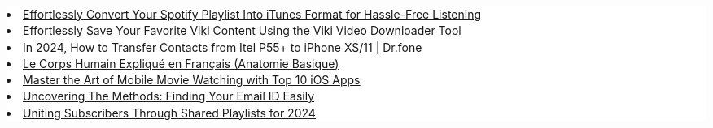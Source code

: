 <li><a href="https://fox-where.techidaily.com/effortlessly-convert-your-spotify-playlist-into-itunes-format-for-hassle-free-listening/"><u>Effortlessly Convert Your Spotify Playlist Into iTunes Format for Hassle-Free Listening</u></a></li>
<li><a href="https://fox-where.techidaily.com/effortlessly-save-your-favorite-viki-content-using-the-viki-video-downloader-tool/"><u>Effortlessly Save Your Favorite Viki Content Using the Viki Video Downloader Tool</u></a></li>
<li><a href="https://android-transfer.techidaily.com/in-2024-how-to-transfer-contacts-from-itel-p55plus-to-iphone-xs11-drfone-by-drfone-transfer-from-android-transfer-from-android/"><u>In 2024, How to Transfer Contacts from Itel P55+ to iPhone XS/11 | Dr.fone</u></a></li>
<li><a href="https://mondly-stories.techidaily.com/le-corps-humain-explique-en-francais-anatomie-basique/"><u>Le Corps Humain Expliqué en Français (Anatomie Basique)</u></a></li>
<li><a href="https://extra-information.techidaily.com/master-the-art-of-mobile-movie-watching-with-top-10-ios-apps/"><u>Master the Art of Mobile Movie Watching with Top 10 iOS Apps</u></a></li>
<li><a href="https://technical-tips.techidaily.com/uncovering-the-methods-finding-your-email-id-easily/"><u>Uncovering The Methods: Finding Your Email ID Easily</u></a></li>
<li><a href="https://youtube-data.techidaily.com/ng-subscribers-through-shared-playlists-for-2024/"><u>Uniting Subscribers Through Shared Playlists for 2024</u></a></li>
</ul></div>

